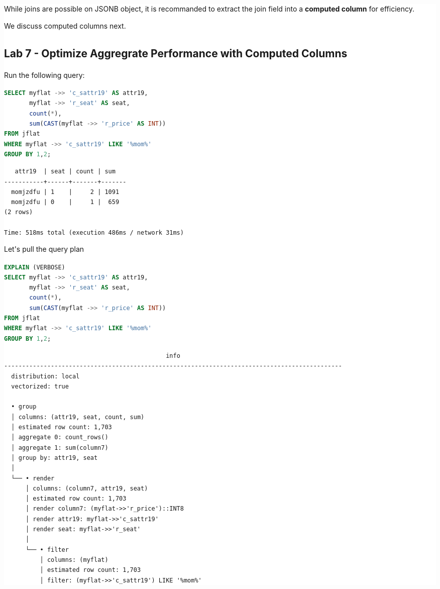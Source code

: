While joins are possible on JSONB object, it is recommanded to extract the join field into a **computed column** for efficiency.

We discuss computed columns next.

## Lab 7 - Optimize Aggregrate Performance with Computed Columns

Run the following query:

```sql
SELECT myflat ->> 'c_sattr19' AS attr19, 
       myflat ->> 'r_seat' AS seat, 
       count(*), 
       sum(CAST(myflat ->> 'r_price' AS INT)) 
FROM jflat 
WHERE myflat ->> 'c_sattr19' LIKE '%mom%'
GROUP BY 1,2;
```

```text
   attr19  | seat | count | sum
-----------+------+-------+-------
  momjzdfu | 1    |     2 | 1091
  momjzdfu | 0    |     1 |  659
(2 rows)

Time: 518ms total (execution 486ms / network 31ms)
```

Let's pull the query plan

```sql
EXPLAIN (VERBOSE)
SELECT myflat ->> 'c_sattr19' AS attr19, 
       myflat ->> 'r_seat' AS seat, 
       count(*), 
       sum(CAST(myflat ->> 'r_price' AS INT)) 
FROM jflat 
WHERE myflat ->> 'c_sattr19' LIKE '%mom%'
GROUP BY 1,2;
```

```text
                                             info
----------------------------------------------------------------------------------------------
  distribution: local
  vectorized: true

  • group
  │ columns: (attr19, seat, count, sum)
  │ estimated row count: 1,703
  │ aggregate 0: count_rows()
  │ aggregate 1: sum(column7)
  │ group by: attr19, seat
  │
  └── • render
      │ columns: (column7, attr19, seat)
      │ estimated row count: 1,703
      │ render column7: (myflat->>'r_price')::INT8
      │ render attr19: myflat->>'c_sattr19'
      │ render seat: myflat->>'r_seat'
      │
      └── • filter
          │ columns: (myflat)
          │ estimated row count: 1,703
          │ filter: (myflat->>'c_sattr19') LIKE '%mom%'
```